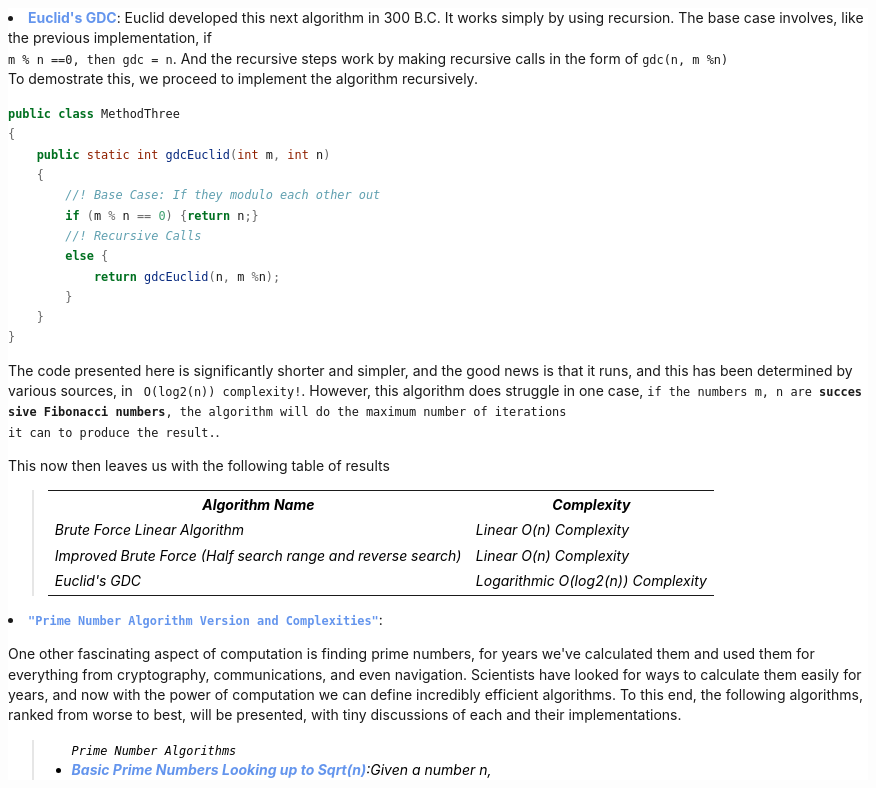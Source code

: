 </li>
<li><b style="color: cornflowerblue; font-weight: bold">Euclid's GDC</b>: Euclid developed this next algorithm in 
300 B.C. It works simply by using recursion. The base case involves, like the previous implementation, if <code>
m % n ==0, then gdc = n</code>. And the recursive steps work by making recursive calls in the form of <code>gdc(n, m %n)
</code>
To demostrate this, we proceed to implement the algorithm recursively.
<body>

```java
public class MethodThree
{
    public static int gdcEuclid(int m, int n)
    {
        //! Base Case: If they modulo each other out
        if (m % n == 0) {return n;}
        //! Recursive Calls
        else {
            return gdcEuclid(n, m %n);
        }
    }
}
```
</body>
The code presented here is significantly shorter and simpler, and the good news is that it runs, and this has been 
determined by various sources, in <code> O(log2(n)) complexity!</code>. However, this algorithm does struggle in one case,
<code>if the numbers m, n are <b>successive Fibonacci numbers</b>, the algorithm will do the maximum number of iterations
it can to produce the result.</code>.
</li>
</ul>
</blockquote>
<p>This now then leaves us with the following table of results</p>
<blockquote style="font-style: italic; color: black"> 
<table>
<tr><th>Algorithm Name</th><th>Complexity</th></tr>
<tr><td>Brute Force Linear Algorithm</td><td>Linear O(n) Complexity</td></tr>
<tr><td>Improved Brute Force (Half search range and reverse search)</td><td>Linear O(n) Complexity</td></tr>
<tr><td>Euclid's GDC</td><td>Logarithmic O(log2(n)) Complexity</td></tr>
</table>
</blockquote>
</li>

<li><code style="color: cornflowerblue; font-weight: bold">"Prime Number Algorithm Version and Complexities"</code>:
<p>One other fascinating aspect of computation is finding prime numbers, for years we've calculated them and used them
for everything from cryptography, communications, and even navigation. Scientists have looked for ways to calculate them 
easily for years, and now with the power of computation we can define incredibly efficient algorithms. To this end, 
the following algorithms, ranked from worse to best, will be presented, with tiny discussions of each and their 
implementations.</p>
<blockquote style="font-style: italic; color: black"> 
<ul>
<code>Prime Number Algorithms</code>
<li><b style="color: cornflowerblue; font-weight: bold">Basic Prime Numbers Looking up to Sqrt(n)</b>:Given a number n,
